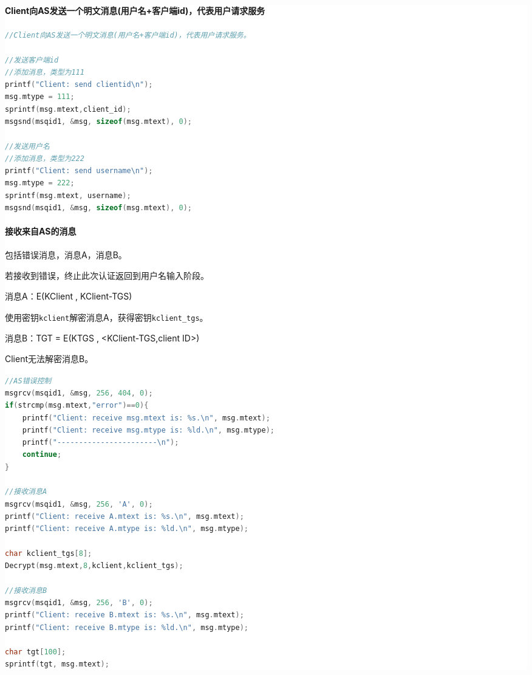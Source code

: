 #### Client向AS发送一个明文消息(用户名+客户端id)，代表用户请求服务
```c
//Client向AS发送一个明文消息(用户名+客户端id)，代表用户请求服务。

//发送客户端id
//添加消息，类型为111
printf("Client: send clientid\n");
msg.mtype = 111;
sprintf(msg.mtext,client_id);
msgsnd(msqid1, &msg, sizeof(msg.mtext), 0);

//发送用户名
//添加消息，类型为222
printf("Client: send username\n");
msg.mtype = 222;
sprintf(msg.mtext, username);
msgsnd(msqid1, &msg, sizeof(msg.mtext), 0);
```

#### 接收来自AS的消息
包括错误消息，消息A，消息B。

若接收到错误，终止此次认证返回到用户名输入阶段。

消息A：E(KClient , KClient-TGS)

使用密钥`kclient`解密消息A，获得密钥`kclient_tgs`。

消息B：TGT = E(KTGS , <KClient-TGS,client ID>)

Client无法解密消息B。
```c
//AS错误控制
msgrcv(msqid1, &msg, 256, 404, 0);
if(strcmp(msg.mtext,"error")==0){
	printf("Client: receive msg.mtext is: %s.\n", msg.mtext);
	printf("Client: receive msg.mtype is: %ld.\n", msg.mtype);
	printf("-----------------------\n");
	continue;
}

//接收消息A
msgrcv(msqid1, &msg, 256, 'A', 0);
printf("Client: receive A.mtext is: %s.\n", msg.mtext);
printf("Client: receive A.mtype is: %ld.\n", msg.mtype);

char kclient_tgs[8];
Decrypt(msg.mtext,8,kclient,kclient_tgs);

//接收消息B
msgrcv(msqid1, &msg, 256, 'B', 0);
printf("Client: receive B.mtext is: %s.\n", msg.mtext);
printf("Client: receive B.mtype is: %ld.\n", msg.mtype);

char tgt[100];
sprintf(tgt, msg.mtext);
```
